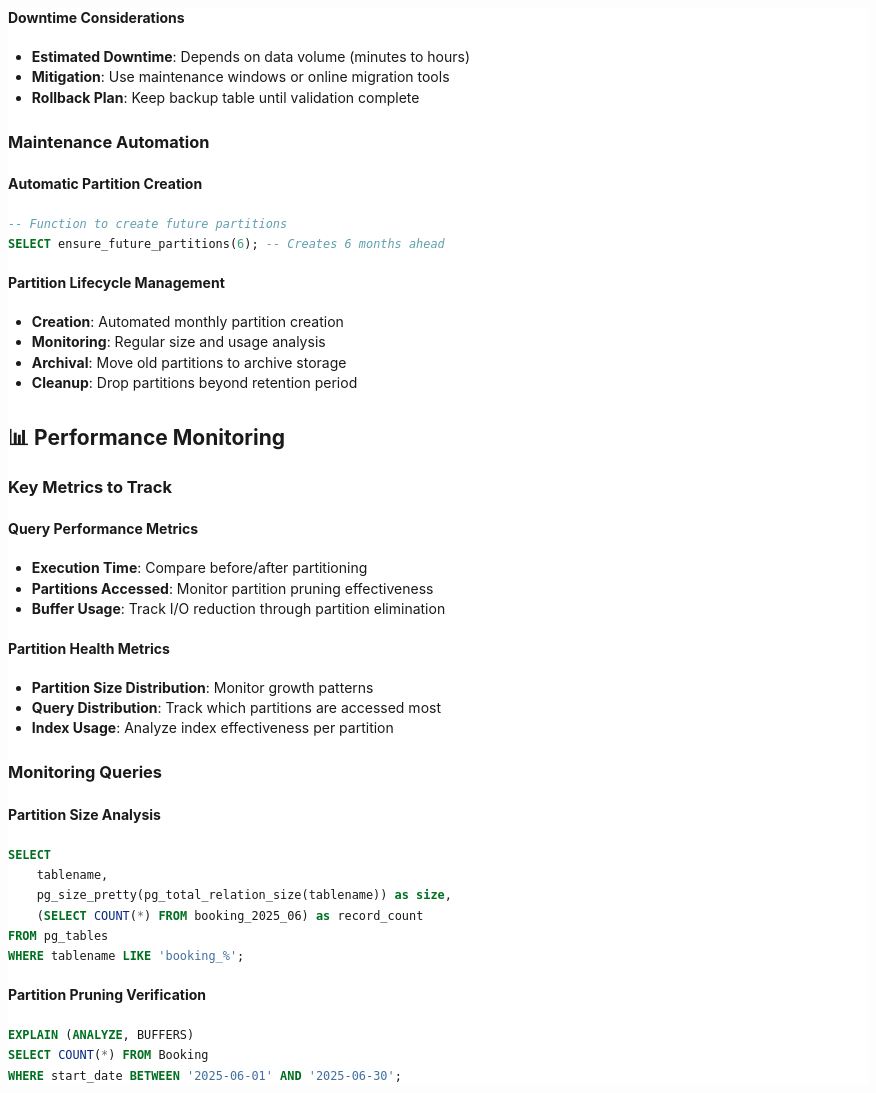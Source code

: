 #### **Downtime Considerations**
- **Estimated Downtime**: Depends on data volume (minutes to hours)
- **Mitigation**: Use maintenance windows or online migration tools
- **Rollback Plan**: Keep backup table until validation complete

### Maintenance Automation

#### **Automatic Partition Creation**
```sql
-- Function to create future partitions
SELECT ensure_future_partitions(6); -- Creates 6 months ahead
```

#### **Partition Lifecycle Management**
- **Creation**: Automated monthly partition creation
- **Monitoring**: Regular size and usage analysis
- **Archival**: Move old partitions to archive storage
- **Cleanup**: Drop partitions beyond retention period

## 📊 Performance Monitoring

### Key Metrics to Track

#### **Query Performance Metrics**
- **Execution Time**: Compare before/after partitioning
- **Partitions Accessed**: Monitor partition pruning effectiveness
- **Buffer Usage**: Track I/O reduction through partition elimination

#### **Partition Health Metrics**
- **Partition Size Distribution**: Monitor growth patterns
- **Query Distribution**: Track which partitions are accessed most
- **Index Usage**: Analyze index effectiveness per partition

### Monitoring Queries

#### **Partition Size Analysis**
```sql
SELECT 
    tablename,
    pg_size_pretty(pg_total_relation_size(tablename)) as size,
    (SELECT COUNT(*) FROM booking_2025_06) as record_count
FROM pg_tables 
WHERE tablename LIKE 'booking_%';
```

#### **Partition Pruning Verification**
```sql
EXPLAIN (ANALYZE, BUFFERS) 
SELECT COUNT(*) FROM Booking 
WHERE start_date BETWEEN '2025-06-01' AND '2025-06-30';
```
